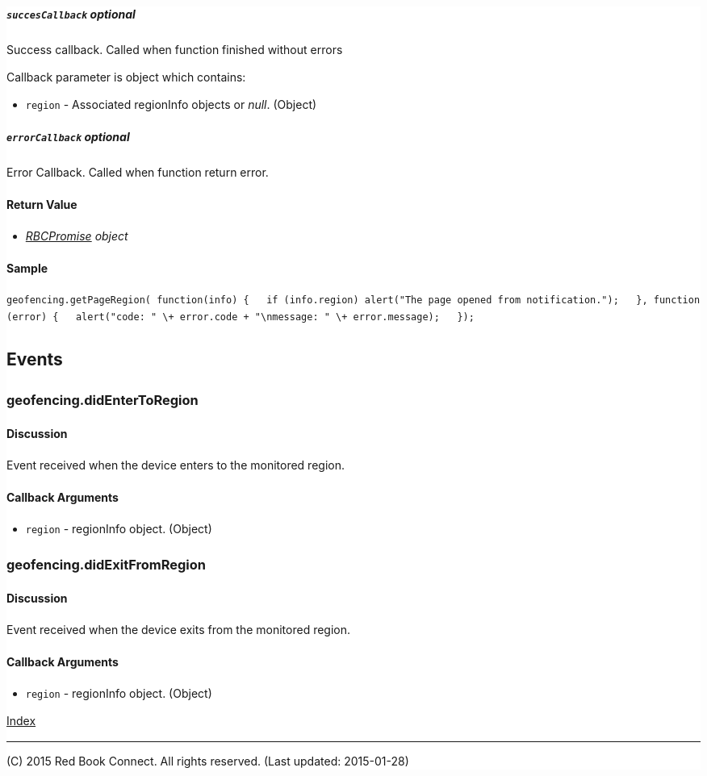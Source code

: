##### `succesCallback` optional

Success callback. Called when function finished without errors

Callback parameter is object which contains:

   * `region` - Associated regionInfo objects or _null_. (Object)

##### `errorCallback` optional

Error Callback. Called when function return error.
#### Return Value

  * _[RBCPromise](kernel_promise.html) object_

#### Sample

`geofencing.getPageRegion( function(info) {  
	if (info.region)
	    alert("The page opened from notification.");  
}, function (error) {  
    alert("code: " \+ error.code + "\nmessage: " \+ error.message);  
});`  


## Events

### geofencing.didEnterToRegion

#### Discussion

Event received when the device enters to the monitored region.

#### Callback Arguments

  * `region` \- regionInfo object. (Object)

### geofencing.didExitFromRegion

#### Discussion

Event received when the device exits from the monitored region.

#### Callback Arguments

  * `region` \- regionInfo object. (Object)


[Index](../index.html)

* * *

(C) 2015 Red Book Connect. All rights reserved. (Last updated: 2015-01-28)

